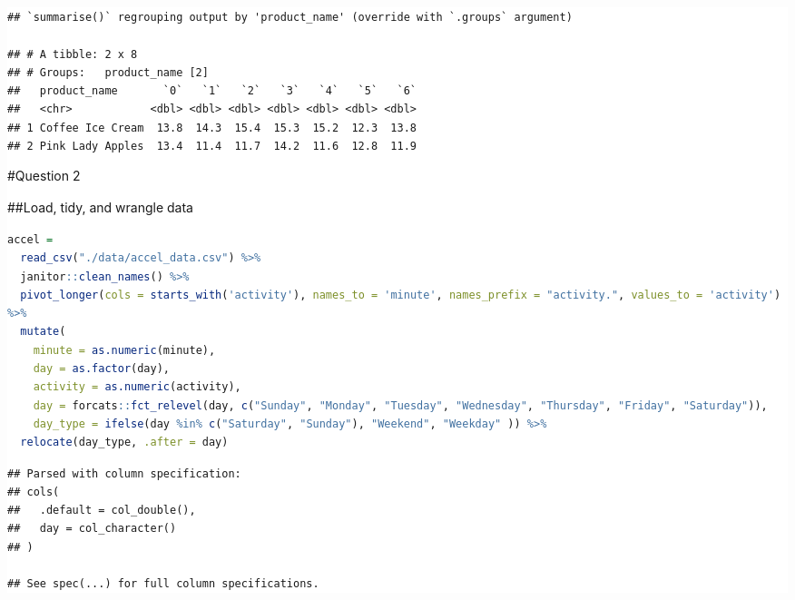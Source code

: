     ## `summarise()` regrouping output by 'product_name' (override with `.groups` argument)

    ## # A tibble: 2 x 8
    ## # Groups:   product_name [2]
    ##   product_name       `0`   `1`   `2`   `3`   `4`   `5`   `6`
    ##   <chr>            <dbl> <dbl> <dbl> <dbl> <dbl> <dbl> <dbl>
    ## 1 Coffee Ice Cream  13.8  14.3  15.4  15.3  15.2  12.3  13.8
    ## 2 Pink Lady Apples  13.4  11.4  11.7  14.2  11.6  12.8  11.9

\#Question 2

\#\#Load, tidy, and wrangle data

``` r
accel = 
  read_csv("./data/accel_data.csv") %>%
  janitor::clean_names() %>%
  pivot_longer(cols = starts_with('activity'), names_to = 'minute', names_prefix = "activity.", values_to = 'activity') %>%
  mutate(
    minute = as.numeric(minute),
    day = as.factor(day),
    activity = as.numeric(activity),
    day = forcats::fct_relevel(day, c("Sunday", "Monday", "Tuesday", "Wednesday", "Thursday", "Friday", "Saturday")),
    day_type = ifelse(day %in% c("Saturday", "Sunday"), "Weekend", "Weekday" )) %>%
  relocate(day_type, .after = day)
```

    ## Parsed with column specification:
    ## cols(
    ##   .default = col_double(),
    ##   day = col_character()
    ## )

    ## See spec(...) for full column specifications.
